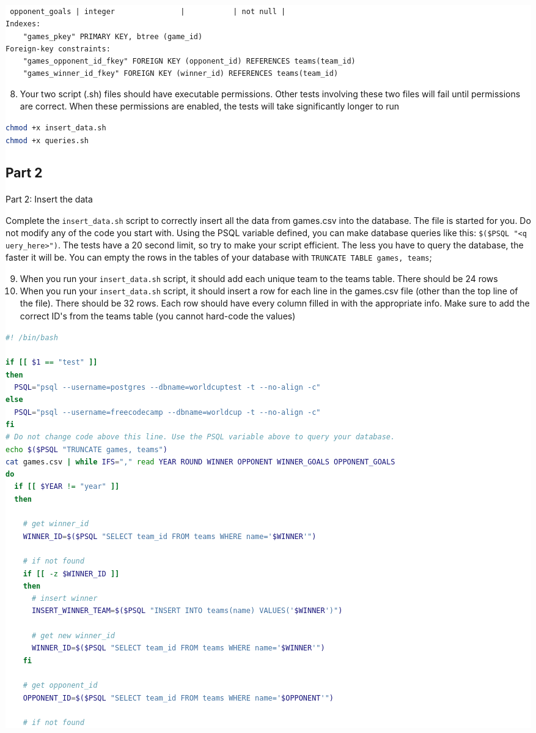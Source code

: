 ```txt
 opponent_goals | integer               |           | not null | 
Indexes:
    "games_pkey" PRIMARY KEY, btree (game_id)
Foreign-key constraints:
    "games_opponent_id_fkey" FOREIGN KEY (opponent_id) REFERENCES teams(team_id)
    "games_winner_id_fkey" FOREIGN KEY (winner_id) REFERENCES teams(team_id)
```
8. Your two script (.sh) files should have executable permissions. Other tests involving these two files will fail until permissions are correct. When these permissions are enabled, the tests will take significantly longer to run
```sh
chmod +x insert_data.sh
chmod +x queries.sh
```
## Part 2
Part 2: Insert the data

Complete the `insert_data.sh` script to correctly insert all the data from games.csv into the database. The file is started for you. Do not modify any of the code you start with. Using the PSQL variable defined, you can make database queries like this: `$($PSQL "<query_here>")`. The tests have a 20 second limit, so try to make your script efficient. The less you have to query the database, the faster it will be. You can empty the rows in the tables of your database with `TRUNCATE TABLE games, teams`;

9. When you run your `insert_data.sh` script, it should add each unique team to the teams table. There should be 24 rows
10. When you run your `insert_data.sh` script, it should insert a row for each line in the games.csv file (other than the top line of the file). There should be 32 rows. Each row should have every column filled in with the appropriate info. Make sure to add the correct ID's from the teams table (you cannot hard-code the values)
```sh
#! /bin/bash

if [[ $1 == "test" ]]
then
  PSQL="psql --username=postgres --dbname=worldcuptest -t --no-align -c"
else
  PSQL="psql --username=freecodecamp --dbname=worldcup -t --no-align -c"
fi
# Do not change code above this line. Use the PSQL variable above to query your database.
echo $($PSQL "TRUNCATE games, teams")
cat games.csv | while IFS="," read YEAR ROUND WINNER OPPONENT WINNER_GOALS OPPONENT_GOALS
do
  if [[ $YEAR != "year" ]]
  then

    # get winner_id
    WINNER_ID=$($PSQL "SELECT team_id FROM teams WHERE name='$WINNER'")

    # if not found
    if [[ -z $WINNER_ID ]]
    then
      # insert winner
      INSERT_WINNER_TEAM=$($PSQL "INSERT INTO teams(name) VALUES('$WINNER')")

      # get new winner_id
      WINNER_ID=$($PSQL "SELECT team_id FROM teams WHERE name='$WINNER'")
    fi

    # get opponent_id
    OPPONENT_ID=$($PSQL "SELECT team_id FROM teams WHERE name='$OPPONENT'")

    # if not found
```